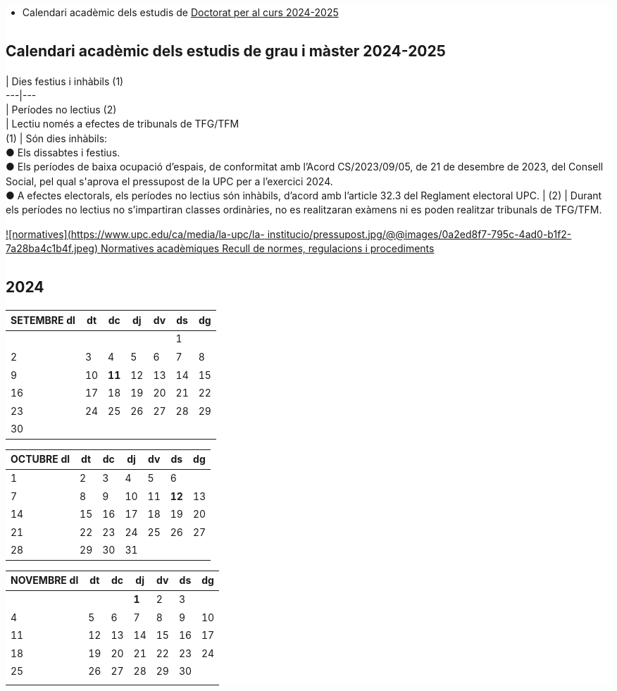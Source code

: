   

  * Calendari acadèmic dels estudis de [Doctorat per al curs 2024-2025](https://doctorat.upc.edu/ca/repositori-de-documents/calendari-academic/calendari-academic-doctorat-curs-24-25.pdf)  
  

## Calendari acadèmic dels estudis de grau i màster 2024-2025

  
| Dies festius i inhàbils (1)  
---|---  
| Períodes no lectius (2)  
| Lectiu només a efectes de tribunals de TFG/TFM  
(1) | Són dies inhàbils:   
● Els dissabtes i festius.  
● Els períodes de baixa ocupació d’espais, de conformitat amb l’Acord
CS/2023/09/05, de 21 de desembre de 2023, del Consell Social, pel qual
s'aprova el pressupost de la UPC per a l’exercici 2024.  
● A efectes electorals, els períodes no lectius són inhàbils, d’acord amb l’article 32.3 del Reglament electoral UPC. | (2) | Durant els períodes no lectius no s’impartiran classes ordinàries, no es realitzaran exàmens ni es poden realitzar tribunals de TFG/TFM.  
  
[![normatives](https://www.upc.edu/ca/media/la-upc/la-
institucio/pressupost.jpg/@@images/0a2ed8f7-795c-4ad0-b1f2-7a28ba4c1b4f.jpeg)
Normatives acadèmiques Recull de normes, regulacions i procediments
](http://www.upc.edu/sga/ca/normatives/NormativesAcademiques/NormativesAcademiques)

## 2024

**SETEMBRE** dl | dt | dc | dj | dv | ds | dg  
---|---|---|---|---|---|---  
|  |  |  |  |  | 1  
2 | 3 | 4 | 5 | 6 | 7 | 8  
9 | 10 | **11** | 12 | 13 | 14 | 15  
16 | 17 | 18 | 19 | 20 | 21 | 22  
23 | 24 | 25 | 26 | 27 | 28 | 29  
30 |  |  |  |  |  |   
  
**OCTUBRE** dl | dt | dc | dj | dv | ds | dg  
---|---|---|---|---|---|---  
| 1 | 2 | 3 | 4 | 5 | 6  
7 | 8 | 9 | 10 | 11 | **12** | 13  
14 | 15 | 16 | 17 | 18 | 19 | 20  
21 | 22 | 23 | 24 | 25 | 26 | 27  
28 | 29 | 30 | 31 |  |  |   
  
**NOVEMBRE** dl | dt | dc | dj | dv | ds | dg  
---|---|---|---|---|---|---  
|  |  |  | **1** | 2 | 3  
4 | 5 | 6 | 7 | 8 | 9 | 10  
11 | 12 | 13 | 14 | 15 | 16 | 17  
18 | 19 | 20 | 21 | 22 | 23 | 24  
25 | 26 | 27 | 28 | 29 | 30  
|  |  |  |  |  |   
  